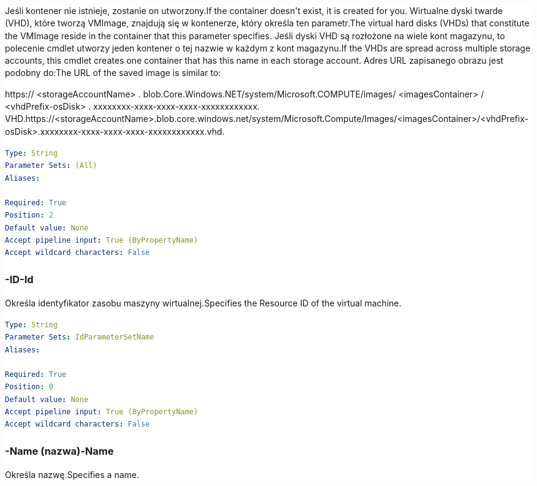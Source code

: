 <span data-ttu-id="0a602-120">Jeśli kontener nie istnieje, zostanie on utworzony.</span><span class="sxs-lookup"><span data-stu-id="0a602-120">If the container doesn't exist, it is created for you.</span></span>
<span data-ttu-id="0a602-121">Wirtualne dyski twarde (VHD), które tworzą VMImage, znajdują się w kontenerze, który określa ten parametr.</span><span class="sxs-lookup"><span data-stu-id="0a602-121">The virtual hard disks (VHDs) that constitute the VMImage reside in the container that this parameter specifies.</span></span>
<span data-ttu-id="0a602-122">Jeśli dyski VHD są rozłożone na wiele kont magazynu, to polecenie cmdlet utworzy jeden kontener o tej nazwie w każdym z kont magazynu.</span><span class="sxs-lookup"><span data-stu-id="0a602-122">If the VHDs are spread across multiple storage accounts, this cmdlet creates one container that has this name in each storage account.</span></span>
<span data-ttu-id="0a602-123">Adres URL zapisanego obrazu jest podobny do:</span><span class="sxs-lookup"><span data-stu-id="0a602-123">The URL of the saved image is similar to:</span></span> 

<span data-ttu-id="0a602-124"> https:// \<storageAccountName\> . blob.Core.Windows.NET/system/Microsoft.COMPUTE/images/ \<imagesContainer\> / \<vhdPrefix-osDisk\> . xxxxxxxx-xxxx-xxxx-xxxx-xxxxxxxxxxxx. VHD.</span><span class="sxs-lookup"><span data-stu-id="0a602-124">https://\<storageAccountName\>.blob.core.windows.net/system/Microsoft.Compute/Images/\<imagesContainer\>/\<vhdPrefix-osDisk\>.xxxxxxxx-xxxx-xxxx-xxxx-xxxxxxxxxxxx.vhd.</span></span>

```yaml
Type: String
Parameter Sets: (All)
Aliases: 

Required: True
Position: 2
Default value: None
Accept pipeline input: True (ByPropertyName)
Accept wildcard characters: False
```

### <span data-ttu-id="0a602-125">-ID</span><span class="sxs-lookup"><span data-stu-id="0a602-125">-Id</span></span>
<span data-ttu-id="0a602-126">Określa identyfikator zasobu maszyny wirtualnej.</span><span class="sxs-lookup"><span data-stu-id="0a602-126">Specifies the Resource ID of the virtual machine.</span></span>

```yaml
Type: String
Parameter Sets: IdParameterSetName
Aliases: 

Required: True
Position: 0
Default value: None
Accept pipeline input: True (ByPropertyName)
Accept wildcard characters: False
```

### <span data-ttu-id="0a602-127">-Name (nazwa)</span><span class="sxs-lookup"><span data-stu-id="0a602-127">-Name</span></span>
<span data-ttu-id="0a602-128">Określa nazwę.</span><span class="sxs-lookup"><span data-stu-id="0a602-128">Specifies a name.</span></span>
